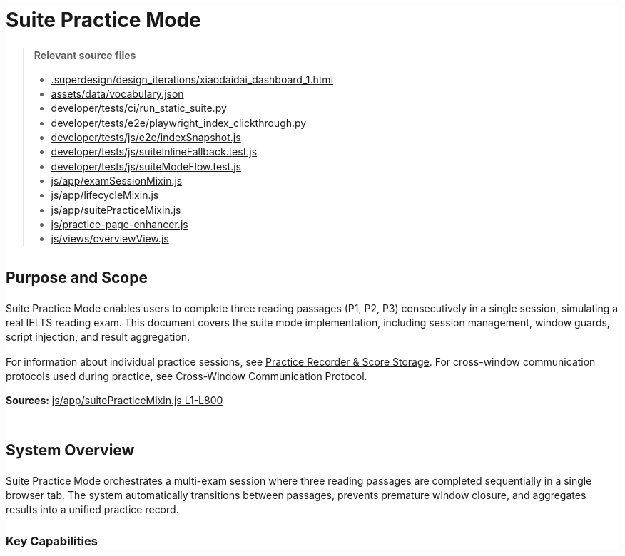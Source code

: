# Suite Practice Mode

> **Relevant source files**
> * [.superdesign/design_iterations/xiaodaidai_dashboard_1.html](https://github.com/sallowayma-git/IELTS-practice/blob/df0c9b8f/.superdesign/design_iterations/xiaodaidai_dashboard_1.html)
> * [assets/data/vocabulary.json](https://github.com/sallowayma-git/IELTS-practice/blob/df0c9b8f/assets/data/vocabulary.json)
> * [developer/tests/ci/run_static_suite.py](https://github.com/sallowayma-git/IELTS-practice/blob/df0c9b8f/developer/tests/ci/run_static_suite.py)
> * [developer/tests/e2e/playwright_index_clickthrough.py](https://github.com/sallowayma-git/IELTS-practice/blob/df0c9b8f/developer/tests/e2e/playwright_index_clickthrough.py)
> * [developer/tests/js/e2e/indexSnapshot.js](https://github.com/sallowayma-git/IELTS-practice/blob/df0c9b8f/developer/tests/js/e2e/indexSnapshot.js)
> * [developer/tests/js/suiteInlineFallback.test.js](https://github.com/sallowayma-git/IELTS-practice/blob/df0c9b8f/developer/tests/js/suiteInlineFallback.test.js)
> * [developer/tests/js/suiteModeFlow.test.js](https://github.com/sallowayma-git/IELTS-practice/blob/df0c9b8f/developer/tests/js/suiteModeFlow.test.js)
> * [js/app/examSessionMixin.js](https://github.com/sallowayma-git/IELTS-practice/blob/df0c9b8f/js/app/examSessionMixin.js)
> * [js/app/lifecycleMixin.js](https://github.com/sallowayma-git/IELTS-practice/blob/df0c9b8f/js/app/lifecycleMixin.js)
> * [js/app/suitePracticeMixin.js](https://github.com/sallowayma-git/IELTS-practice/blob/df0c9b8f/js/app/suitePracticeMixin.js)
> * [js/practice-page-enhancer.js](https://github.com/sallowayma-git/IELTS-practice/blob/df0c9b8f/js/practice-page-enhancer.js)
> * [js/views/overviewView.js](https://github.com/sallowayma-git/IELTS-practice/blob/df0c9b8f/js/views/overviewView.js)

## Purpose and Scope

Suite Practice Mode enables users to complete three reading passages (P1, P2, P3) consecutively in a single session, simulating a real IELTS reading exam. This document covers the suite mode implementation, including session management, window guards, script injection, and result aggregation.

For information about individual practice sessions, see [Practice Recorder & Score Storage](/sallowayma-git/IELTS-practice/5.1-practice-recorder-and-score-storage). For cross-window communication protocols used during practice, see [Cross-Window Communication Protocol](/sallowayma-git/IELTS-practice/5.3-cross-window-communication-protocol).

**Sources:** [js/app/suitePracticeMixin.js L1-L800](https://github.com/sallowayma-git/IELTS-practice/blob/df0c9b8f/js/app/suitePracticeMixin.js#L1-L800)

---

## System Overview

Suite Practice Mode orchestrates a multi-exam session where three reading passages are completed sequentially in a single browser tab. The system automatically transitions between passages, prevents premature window closure, and aggregates results into a unified practice record.

### Key Capabilities
